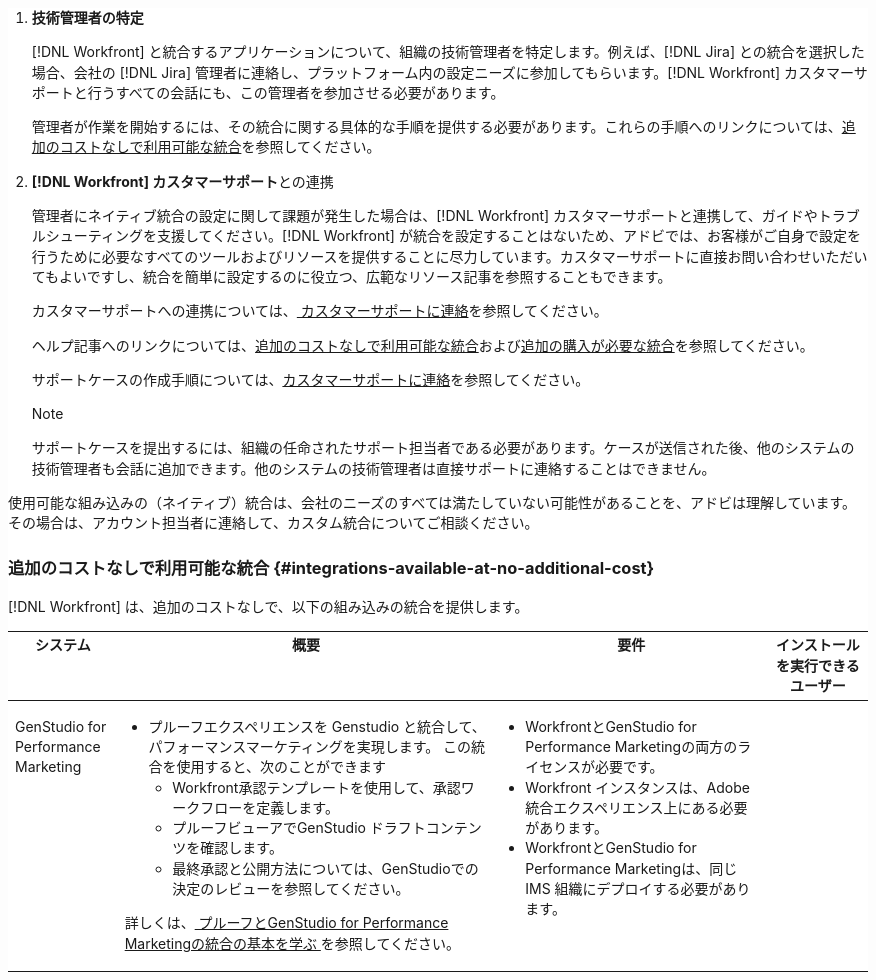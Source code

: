 1. **技術管理者の特定**

   [!DNL Workfront] と統合するアプリケーションについて、組織の技術管理者を特定します。例えば、[!DNL Jira] との統合を選択した場合、会社の [!DNL Jira] 管理者に連絡し、プラットフォーム内の設定ニーズに参加してもらいます。[!DNL Workfront] カスタマーサポートと行うすべての会話にも、この管理者を参加させる必要があります。

   管理者が作業を開始するには、その統合に関する具体的な手順を提供する必要があります。これらの手順へのリンクについては、[追加のコストなしで利用可能な統合](#integrations-available-at-no-additional-cost)を参照してください。

1. **[!DNL Workfront] カスタマーサポート**&#x200B;との連携

   管理者にネイティブ統合の設定に関して課題が発生した場合は、[!DNL Workfront] カスタマーサポートと連携して、ガイドやトラブルシューティングを支援してください。[!DNL Workfront] が統合を設定することはないため、アドビでは、お客様がご自身で設定を行うために必要なすべてのツールおよびリソースを提供することに尽力しています。カスタマーサポートに直接お問い合わせいただいてもよいですし、統合を簡単に設定するのに役立つ、広範なリソース記事を参照することもできます。

   カスタマーサポートへの連携については、[ カスタマーサポートに連絡](../../workfront-basics/tips-tricks-and-troubleshooting/contact-customer-support.md)を参照してください。

   ヘルプ記事へのリンクについては、[追加のコストなしで利用可能な統合](#integrations-available-at-no-additional-cost)および[追加の購入が必要な統合](#integrations-requiring-an-additional-purchase)を参照してください。

   サポートケースの作成手順については、[カスタマーサポートに連絡](../../workfront-basics/tips-tricks-and-troubleshooting/contact-customer-support.md)を参照してください。

   >[!NOTE]
   >
   >サポートケースを提出するには、組織の任命されたサポート担当者である必要があります。ケースが送信された後、他のシステムの技術管理者も会話に追加できます。他のシステムの技術管理者は直接サポートに連絡することはできません。

使用可能な組み込みの（ネイティブ）統合は、会社のニーズのすべては満たしていない可能性があることを、アドビは理解しています。その場合は、アカウント担当者に連絡して、カスタム統合についてご相談ください。

### 追加のコストなしで利用可能な統合 {#integrations-available-at-no-additional-cost}

[!DNL Workfront] は、追加のコストなしで、以下の組み込みの統合を提供します。

<table style="table-layout:auto"> 
 <col> 
 <col> 
 <col> 
 <col> 
 <thead> 
  <tr> 
   <th>システム</th> 
   <th>概要</th> 
   <th>要件</th> 
   <th>インストールを実行できるユーザー</th> 
  </tr> 
 </thead> 
 <tbody> 
 <tr> 
   <td role="rowheader"> <p>GenStudio for Performance Marketing </p> </td> 
   <td> 
    <ul> 
     <li>プルーフエクスペリエンスを Genstudio と統合して、パフォーマンスマーケティングを実現します。 この統合を使用すると、次のことができます 
     <ul>
     <li>Workfront承認テンプレートを使用して、承認ワークフローを定義します。 </li>
     <li>プルーフビューアでGenStudio ドラフトコンテンツを確認します。 </li>
     <li>最終承認と公開方法については、GenStudioでの決定のレビューを参照してください。 </li>
     </ul>
   </ul>
     <p>詳しくは、<a href="/help/quicksilver/workfront-integrations-and-apps/review-and-approval-integrations/wf-proof-and-genstudio.md" class="MCXref xref"> プルーフとGenStudio for Performance Marketingの統合の基本を学ぶ </a> を参照してください。</p> 
     </td>  <td><ul><li>WorkfrontとGenStudio for Performance Marketingの両方のライセンスが必要です。</li><li>Workfront インスタンスは、Adobe統合エクスペリエンス上にある必要があります。</li><li>WorkfrontとGenStudio for Performance Marketingは、同じ IMS 組織にデプロイする必要があります。</li></ul></td> 